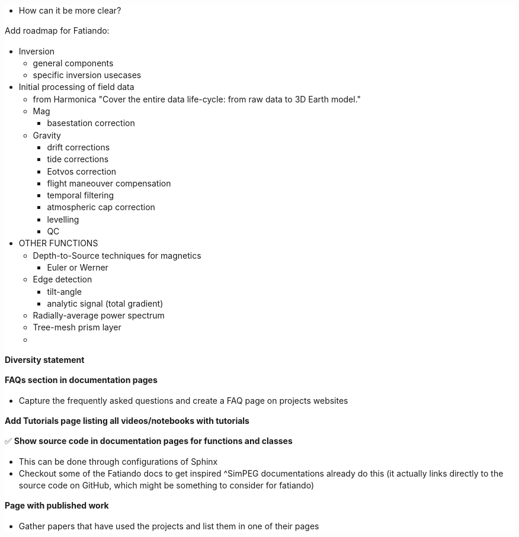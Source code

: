   * How can it be more clear?


Add roadmap for Fatiando:

   * Inversion
       * general components
       * specific inversion usecases
   * Initial processing of field data
       * from Harmonica "Cover the entire data life-cycle: from raw data to 3D Earth model."
       * Mag
           * basestation correction
       * Gravity 
           * drift corrections
           * tide corrections
           * Eotvos correction
           * flight maneouver compensation
           * temporal filtering
           * atmospheric cap correction
           * levelling
           * QC 
   * OTHER FUNCTIONS
       * Depth-to-Source techniques for magnetics
           * Euler or Werner
       * Edge detection
           * tilt-angle
           * analytic signal (total gradient)
       * Radially-average power spectrum
       * Tree-mesh prism layer
       * 





**Diversity statement**



**FAQs section in documentation pages**

   * Capture the frequently asked questions and create a FAQ page on projects websites


**Add Tutorials page listing all videos/notebooks with tutorials**



✅ **Show source code in documentation pages for functions and classes**

   * This can be done through configurations of Sphinx
   * Checkout some of the Fatiando docs to get inspired
^SimPEG documentations already do this (it actually links directly to the source code on GitHub, which might be something to consider for fatiando)



**Page with published work**

   * Gather papers that have used the projects and list them in one of their pages
